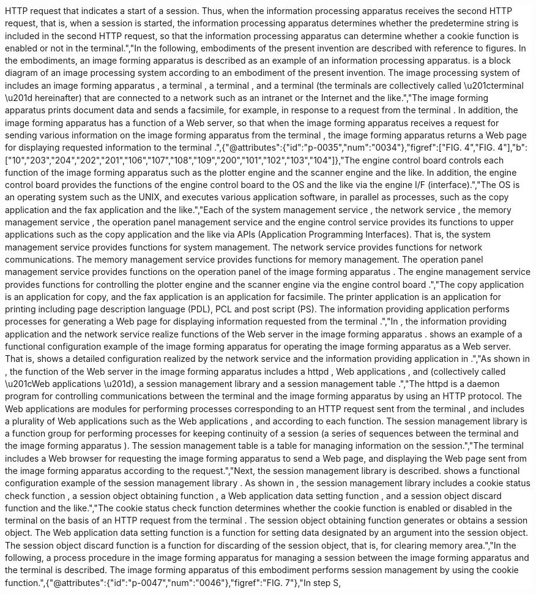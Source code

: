 HTTP request that indicates a start of a session. Thus, when the information processing apparatus receives the second HTTP request, that is, when a session is started, the information processing apparatus determines whether the predetermine string is included in the second HTTP request, so that the information processing apparatus can determine whether a cookie function is enabled or not in the terminal.","In the following, embodiments of the present invention are described with reference to figures. In the embodiments, an image forming apparatus is described as an example of an information processing apparatus.  is a block diagram of an image processing system according to an embodiment of the present invention. The image processing system  of  includes an image forming apparatus , a terminal , a terminal , and a terminal (the terminals are collectively called \u201cterminal \u201d hereinafter) that are connected to a network  such as an intranet or the Internet and the like.","The image forming apparatus  prints document data and sends a facsimile, for example, in response to a request from the terminal . In addition, the image forming apparatus  has a function of a Web server, so that when the image forming apparatus  receives a request for sending various information on the image forming apparatus  from the terminal , the image forming apparatus  returns a Web page for displaying requested information to the terminal .",{"@attributes":{"id":"p-0035","num":"0034"},"figref":["FIG. 4","FIG. 4"],"b":["10","203","204","202","201","106","107","108","109","200","101","102","103","104"]},"The engine control board  controls each function of the image forming apparatus  such as the plotter engine  and the scanner engine  and the like. In addition, the engine control board  provides the functions of the engine control board  to the OS  and the like via the engine I\/F (interface).","The OS  is an operating system such as the UNIX, and executes various application software, in parallel as processes, such as the copy application  and the fax application  and the like.","Each of the system management service , the network service , the memory management service , the operation panel management service  and the engine control service  provides its functions to upper applications such as the copy application  and the like via APIs (Application Programming Interfaces). That is, the system management service  provides functions for system management. The network service  provides functions for network communications. The memory management service  provides functions for memory management. The operation panel management service  provides functions on the operation panel of the image forming apparatus . The engine management service  provides functions for controlling the plotter engine  and the scanner engine  via the engine control board .","The copy application  is an application for copy, and the fax application  is an application for facsimile. The printer application  is an application for printing including page description language (PDL), PCL and post script (PS). The information providing application  performs processes for generating a Web page for displaying information requested from the terminal .","In , the information providing application  and the network service  realize functions of the Web server in the image forming apparatus .  shows an example of a functional configuration example of the image forming apparatus  for operating the image forming apparatus as a Web server. That is,  shows a detailed configuration realized by the network service  and the information providing application  in .","As shown in , the function of the Web server in the image forming apparatus  includes a httpd , Web applications , and (collectively called \u201cWeb applications \u201d), a session management library  and a session management table .","The httpd  is a daemon program for controlling communications between the terminal  and the image forming apparatus  by using an HTTP protocol. The Web applications  are modules for performing processes corresponding to an HTTP request sent from the terminal , and includes a plurality of Web applications such as the Web applications , and according to each function. The session management library  is a function group for performing processes for keeping continuity of a session (a series of sequences between the terminal  and the image forming apparatus ). The session management table  is a table for managing information on the session.","The terminal  includes a Web browser  for requesting the image forming apparatus  to send a Web page, and displaying the Web page sent from the image forming apparatus  according to the request.","Next, the session management library  is described.  shows a functional configuration example of the session management library . As shown in , the session management library  includes a cookie status check function , a session object obtaining function , a Web application data setting function , and a session object discard function  and the like.","The cookie status check function  determines whether the cookie function is enabled or disabled in the terminal  on the basis of an HTTP request from the terminal . The session object obtaining function  generates or obtains a session object. The Web application data setting function  is a function for setting data designated by an argument into the session object. The session object discard function  is a function for discarding of the session object, that is, for clearing memory area.","In the following, a process procedure in the image forming apparatus  for managing a session between the image forming apparatus  and the terminal  is described. The image forming apparatus  of this embodiment performs session management by using the cookie function.",{"@attributes":{"id":"p-0047","num":"0046"},"figref":"FIG. 7"},"In step S,